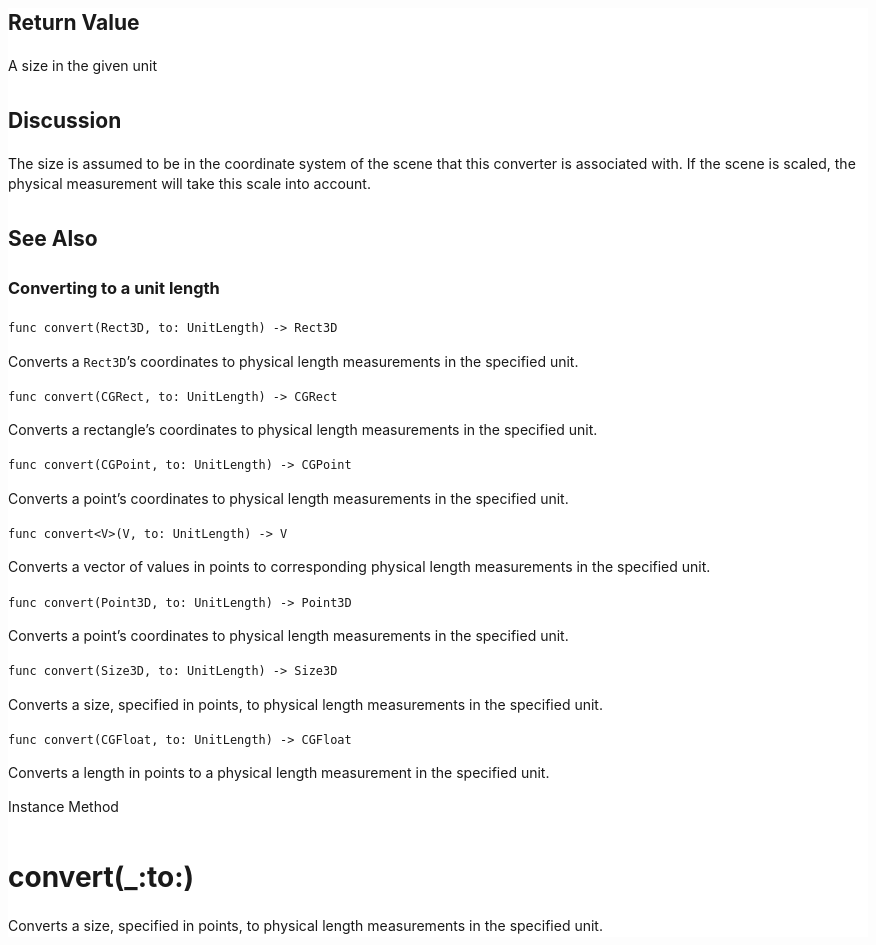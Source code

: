 ## Return Value

A size in the given unit

## Discussion

The size is assumed to be in the coordinate system of the scene that this
converter is associated with. If the scene is scaled, the physical measurement
will take this scale into account.

## See Also

### Converting to a unit length

`func convert(Rect3D, to: UnitLength) -> Rect3D`

Converts a `Rect3D`’s coordinates to physical length measurements in the
specified unit.

`func convert(CGRect, to: UnitLength) -> CGRect`

Converts a rectangle’s coordinates to physical length measurements in the
specified unit.

`func convert(CGPoint, to: UnitLength) -> CGPoint`

Converts a point’s coordinates to physical length measurements in the
specified unit.

`func convert<V>(V, to: UnitLength) -> V`

Converts a vector of values in points to corresponding physical length
measurements in the specified unit.

`func convert(Point3D, to: UnitLength) -> Point3D`

Converts a point’s coordinates to physical length measurements in the
specified unit.

`func convert(Size3D, to: UnitLength) -> Size3D`

Converts a size, specified in points, to physical length measurements in the
specified unit.

`func convert(CGFloat, to: UnitLength) -> CGFloat`

Converts a length in points to a physical length measurement in the specified
unit.

Instance Method

# convert(_:to:)

Converts a size, specified in points, to physical length measurements in the
specified unit.
